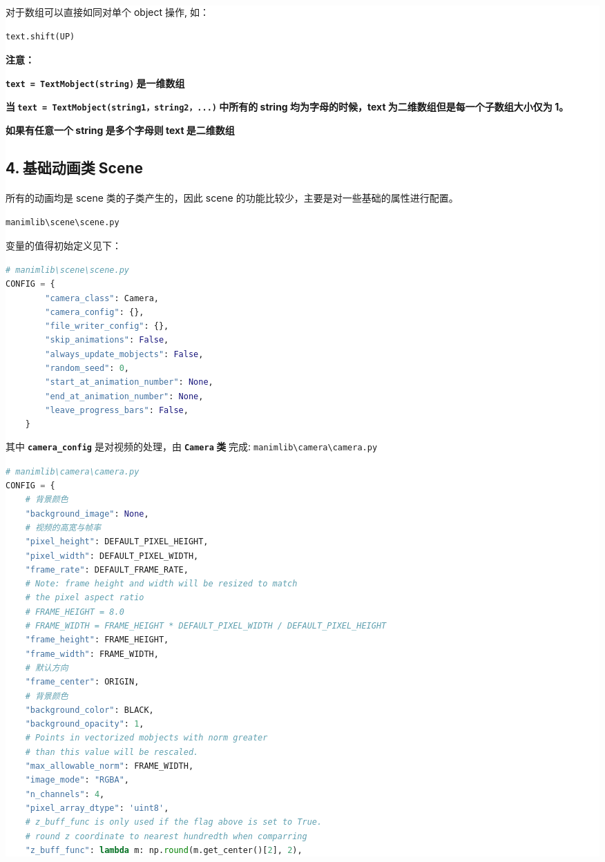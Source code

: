 对于数组可以直接如同对单个 object 操作, 如：

```python
text.shift(UP)
```

**注意：**

**`text = TextMobject(string)` 是一维数组**

**当 `text = TextMobject(string1，string2，...)` 中所有的 string 均为字母的时候，text 为二维数组但是每一个子数组大小仅为 1。**

**如果有任意一个 string 是多个字母则 text 是二维数组**

## 4. 基础动画类 Scene  

所有的动画均是 scene 类的子类产生的，因此 scene 的功能比较少，主要是对一些基础的属性进行配置。

`manimlib\scene\scene.py`

变量的值得初始定义见下：

```python
# manimlib\scene\scene.py
CONFIG = {
        "camera_class": Camera,
        "camera_config": {},
        "file_writer_config": {},
        "skip_animations": False,
        "always_update_mobjects": False,
        "random_seed": 0,
        "start_at_animation_number": None,
        "end_at_animation_number": None,
        "leave_progress_bars": False,
    }
```

其中 **`camera_config`** 是对视频的处理，由 **`Camera` 类** 完成:	
`manimlib\camera\camera.py`

```python
# manimlib\camera\camera.py
CONFIG = {
    # 背景颜色
    "background_image": None,
    # 视频的高宽与帧率
    "pixel_height": DEFAULT_PIXEL_HEIGHT,
    "pixel_width": DEFAULT_PIXEL_WIDTH,
    "frame_rate": DEFAULT_FRAME_RATE,
    # Note: frame height and width will be resized to match
    # the pixel aspect ratio
    # FRAME_HEIGHT = 8.0
    # FRAME_WIDTH = FRAME_HEIGHT * DEFAULT_PIXEL_WIDTH / DEFAULT_PIXEL_HEIGHT
    "frame_height": FRAME_HEIGHT,
    "frame_width": FRAME_WIDTH,
    # 默认方向
    "frame_center": ORIGIN,
    # 背景颜色
    "background_color": BLACK,
    "background_opacity": 1,
    # Points in vectorized mobjects with norm greater
    # than this value will be rescaled.
    "max_allowable_norm": FRAME_WIDTH,
    "image_mode": "RGBA",
    "n_channels": 4,
    "pixel_array_dtype": 'uint8',
    # z_buff_func is only used if the flag above is set to True.
    # round z coordinate to nearest hundredth when comparring
    "z_buff_func": lambda m: np.round(m.get_center()[2], 2),
```